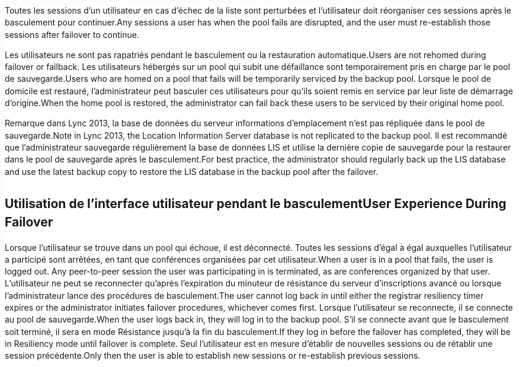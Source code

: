 <span data-ttu-id="99f82-110">Toutes les sessions d’un utilisateur en cas d’échec de la liste sont perturbées et l’utilisateur doit réorganiser ces sessions après le basculement pour continuer.</span><span class="sxs-lookup"><span data-stu-id="99f82-110">Any sessions a user has when the pool fails are disrupted, and the user must re-establish those sessions after failover to continue.</span></span>

<span data-ttu-id="99f82-111">Les utilisateurs ne sont pas rapatriés pendant le basculement ou la restauration automatique.</span><span class="sxs-lookup"><span data-stu-id="99f82-111">Users are not rehomed during failover or failback.</span></span> <span data-ttu-id="99f82-112">Les utilisateurs hébergés sur un pool qui subit une défaillance sont temporairement pris en charge par le pool de sauvegarde.</span><span class="sxs-lookup"><span data-stu-id="99f82-112">Users who are homed on a pool that fails will be temporarily serviced by the backup pool.</span></span> <span data-ttu-id="99f82-113">Lorsque le pool de domicile est restauré, l’administrateur peut basculer ces utilisateurs pour qu’ils soient remis en service par leur liste de démarrage d’origine.</span><span class="sxs-lookup"><span data-stu-id="99f82-113">When the home pool is restored, the administrator can fail back these users to be serviced by their original home pool.</span></span>

<span data-ttu-id="99f82-114">Remarque dans Lync 2013, la base de données du serveur informations d’emplacement n’est pas répliquée dans le pool de sauvegarde.</span><span class="sxs-lookup"><span data-stu-id="99f82-114">Note in Lync 2013, the Location Information Server database is not replicated to the backup pool.</span></span> <span data-ttu-id="99f82-115">Il est recommandé que l’administrateur sauvegarde régulièrement la base de données LIS et utilise la dernière copie de sauvegarde pour la restaurer dans le pool de sauvegarde après le basculement.</span><span class="sxs-lookup"><span data-stu-id="99f82-115">For best practice, the administrator should regularly back up the LIS database and use the latest backup copy to restore the LIS database in the backup pool after the failover.</span></span>

<div>

## <a name="user-experience-during-failover"></a><span data-ttu-id="99f82-116">Utilisation de l’interface utilisateur pendant le basculement</span><span class="sxs-lookup"><span data-stu-id="99f82-116">User Experience During Failover</span></span>

<span data-ttu-id="99f82-117">Lorsque l’utilisateur se trouve dans un pool qui échoue, il est déconnecté. Toutes les sessions d’égal à égal auxquelles l’utilisateur a participé sont arrêtées, en tant que conférences organisées par cet utilisateur.</span><span class="sxs-lookup"><span data-stu-id="99f82-117">When a user is in a pool that fails, the user is logged out. Any peer-to-peer session the user was participating in is terminated, as are conferences organized by that user.</span></span> <span data-ttu-id="99f82-118">L’utilisateur ne peut se reconnecter qu’après l’expiration du minuteur de résistance du serveur d’inscriptions avancé ou lorsque l’administrateur lance des procédures de basculement.</span><span class="sxs-lookup"><span data-stu-id="99f82-118">The user cannot log back in until either the registrar resiliency timer expires or the administrator initiates failover procedures, whichever comes first.</span></span> <span data-ttu-id="99f82-119">Lorsque l’utilisateur se reconnecte, il se connecte au pool de sauvegarde.</span><span class="sxs-lookup"><span data-stu-id="99f82-119">When the user logs back in, they will log in to the backup pool.</span></span> <span data-ttu-id="99f82-120">S’il se connecte avant que le basculement soit terminé, il sera en mode Résistance jusqu’à la fin du basculement.</span><span class="sxs-lookup"><span data-stu-id="99f82-120">If they log in before the failover has completed, they will be in Resiliency mode until failover is complete.</span></span> <span data-ttu-id="99f82-121">Seul l’utilisateur est en mesure d’établir de nouvelles sessions ou de rétablir une session précédente.</span><span class="sxs-lookup"><span data-stu-id="99f82-121">Only then the user is able to establish new sessions or re-establish previous sessions.</span></span>
